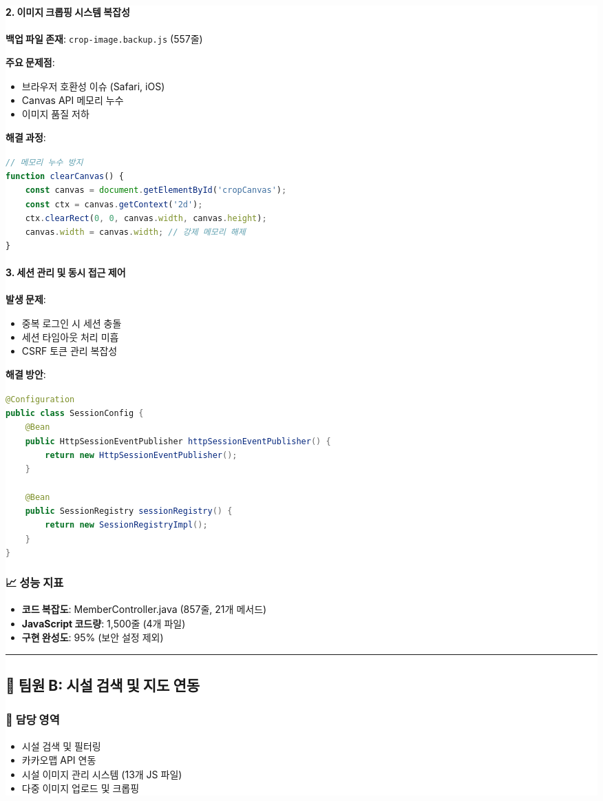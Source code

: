 #### 2. **이미지 크롭핑 시스템 복잡성**
**백업 파일 존재**: `crop-image.backup.js` (557줄)

**주요 문제점**:
- 브라우저 호환성 이슈 (Safari, iOS)
- Canvas API 메모리 누수
- 이미지 품질 저하

**해결 과정**:
```javascript
// 메모리 누수 방지
function clearCanvas() {
    const canvas = document.getElementById('cropCanvas');
    const ctx = canvas.getContext('2d');
    ctx.clearRect(0, 0, canvas.width, canvas.height);
    canvas.width = canvas.width; // 강제 메모리 해제
}
```

#### 3. **세션 관리 및 동시 접근 제어**
**발생 문제**:
- 중복 로그인 시 세션 충돌
- 세션 타임아웃 처리 미흡
- CSRF 토큰 관리 복잡성

**해결 방안**:
```java
@Configuration
public class SessionConfig {
    @Bean
    public HttpSessionEventPublisher httpSessionEventPublisher() {
        return new HttpSessionEventPublisher();
    }
    
    @Bean
    public SessionRegistry sessionRegistry() {
        return new SessionRegistryImpl();
    }
}
```

### 📈 **성능 지표**
- **코드 복잡도**: MemberController.java (857줄, 21개 메서드)
- **JavaScript 코드량**: 1,500줄 (4개 파일)
- **구현 완성도**: 95% (보안 설정 제외)

---

## 🏢 팀원 B: 시설 검색 및 지도 연동

### 🎯 **담당 영역**
- 시설 검색 및 필터링
- 카카오맵 API 연동
- 시설 이미지 관리 시스템 (13개 JS 파일)
- 다중 이미지 업로드 및 크롭핑
